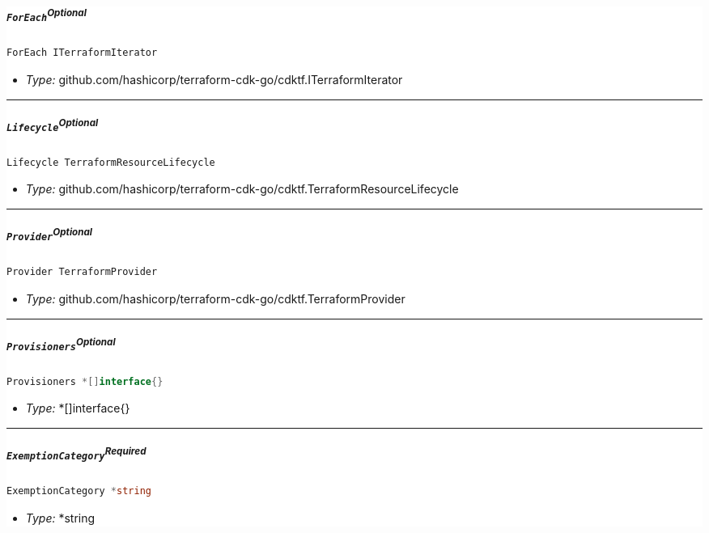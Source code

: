 ##### `ForEach`<sup>Optional</sup> <a name="ForEach" id="@cdktf/provider-azurerm.subscriptionPolicyExemption.SubscriptionPolicyExemptionConfig.property.forEach"></a>

```go
ForEach ITerraformIterator
```

- *Type:* github.com/hashicorp/terraform-cdk-go/cdktf.ITerraformIterator

---

##### `Lifecycle`<sup>Optional</sup> <a name="Lifecycle" id="@cdktf/provider-azurerm.subscriptionPolicyExemption.SubscriptionPolicyExemptionConfig.property.lifecycle"></a>

```go
Lifecycle TerraformResourceLifecycle
```

- *Type:* github.com/hashicorp/terraform-cdk-go/cdktf.TerraformResourceLifecycle

---

##### `Provider`<sup>Optional</sup> <a name="Provider" id="@cdktf/provider-azurerm.subscriptionPolicyExemption.SubscriptionPolicyExemptionConfig.property.provider"></a>

```go
Provider TerraformProvider
```

- *Type:* github.com/hashicorp/terraform-cdk-go/cdktf.TerraformProvider

---

##### `Provisioners`<sup>Optional</sup> <a name="Provisioners" id="@cdktf/provider-azurerm.subscriptionPolicyExemption.SubscriptionPolicyExemptionConfig.property.provisioners"></a>

```go
Provisioners *[]interface{}
```

- *Type:* *[]interface{}

---

##### `ExemptionCategory`<sup>Required</sup> <a name="ExemptionCategory" id="@cdktf/provider-azurerm.subscriptionPolicyExemption.SubscriptionPolicyExemptionConfig.property.exemptionCategory"></a>

```go
ExemptionCategory *string
```

- *Type:* *string
